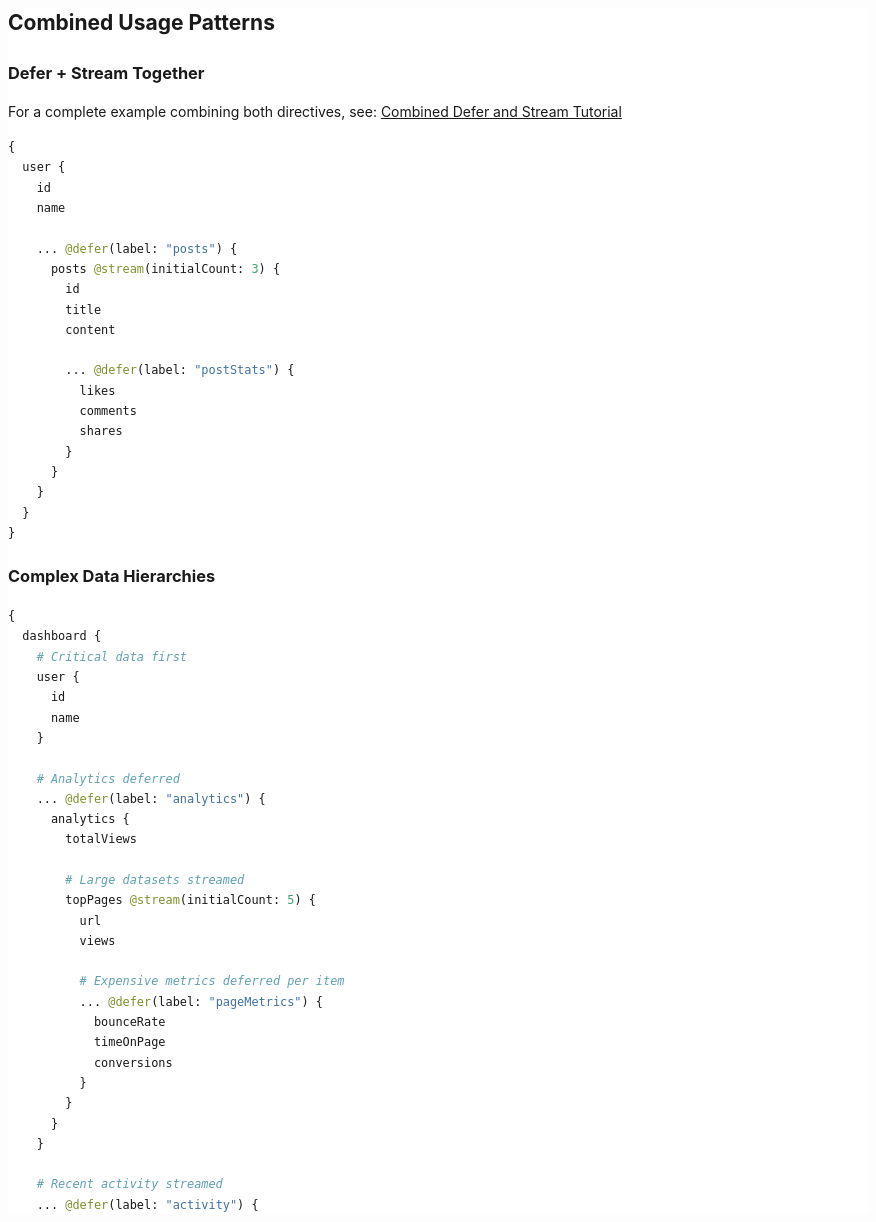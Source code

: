 ## Combined Usage Patterns

### Defer + Stream Together

For a complete example combining both directives, see: [Combined Defer and Stream Tutorial](https://github.com/pekkah/tanka-graphql/blob/main/tutorials/GraphQL.Tutorials.Getting-Started/DeferStreamTutorials.cs)

```graphql
{
  user {
    id
    name
    
    ... @defer(label: "posts") {
      posts @stream(initialCount: 3) {
        id
        title
        content
        
        ... @defer(label: "postStats") {
          likes
          comments
          shares
        }
      }
    }
  }
}
```

### Complex Data Hierarchies

```graphql
{
  dashboard {
    # Critical data first
    user {
      id
      name
    }
    
    # Analytics deferred
    ... @defer(label: "analytics") {
      analytics {
        totalViews
        
        # Large datasets streamed
        topPages @stream(initialCount: 5) {
          url
          views
          
          # Expensive metrics deferred per item
          ... @defer(label: "pageMetrics") {
            bounceRate
            timeOnPage
            conversions
          }
        }
      }
    }
    
    # Recent activity streamed
    ... @defer(label: "activity") {
```